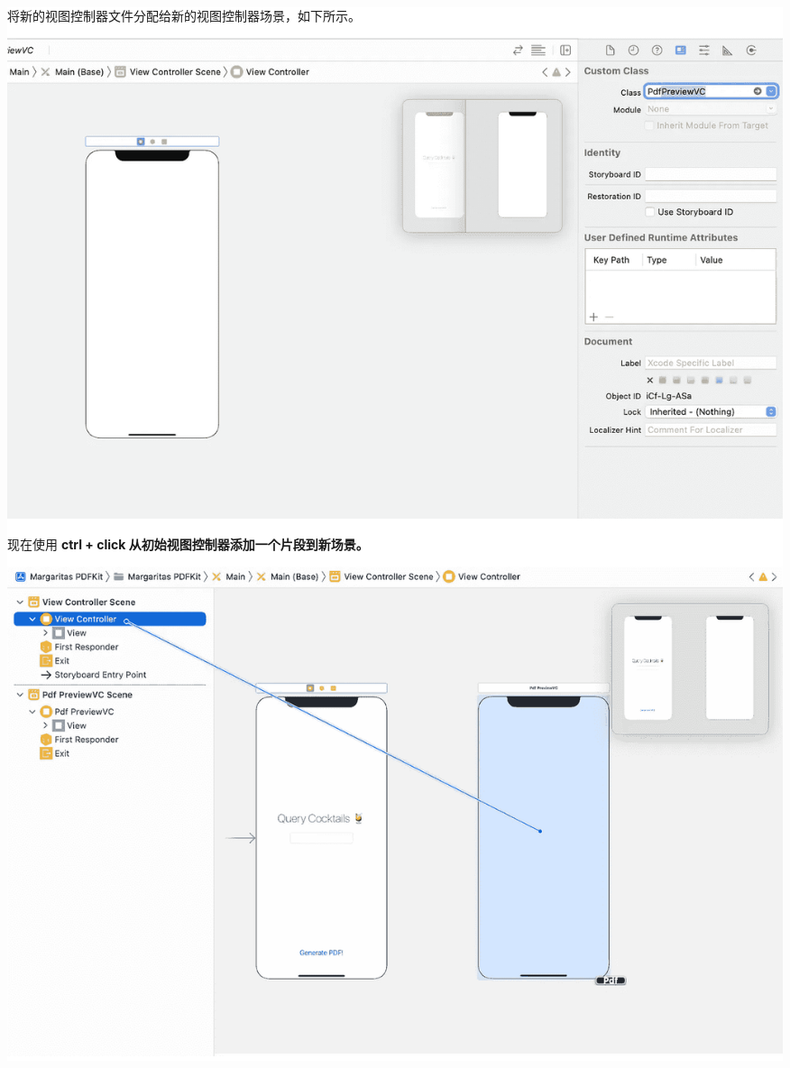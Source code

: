 
将新的视图控制器文件分配给新的视图控制器场景，如下所示。

![](img/1f82e4078e5966c1b3228f8d6fbfb7da.png)

现在使用 **ctrl + click 从初始视图控制器添加一个片段到新场景。**

![](img/c8a5a2a4b9f738a4e8f679c0fc333bae.png)

